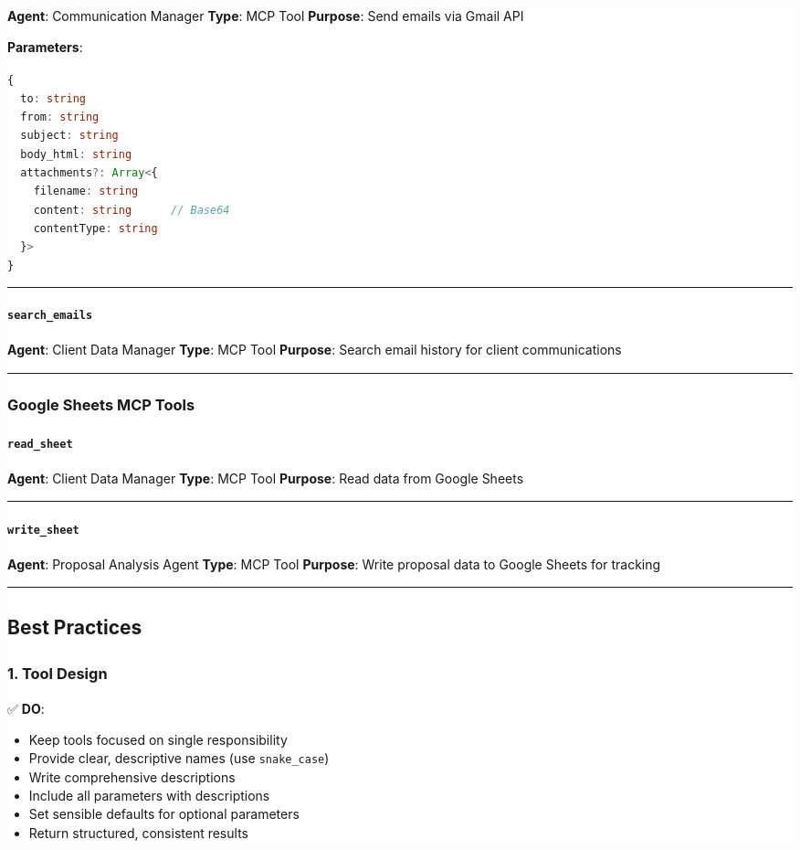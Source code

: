 **Agent**: Communication Manager
**Type**: MCP Tool
**Purpose**: Send emails via Gmail API

**Parameters**:
```typescript
{
  to: string
  from: string
  subject: string
  body_html: string
  attachments?: Array<{
    filename: string
    content: string      // Base64
    contentType: string
  }>
}
```

---

#### `search_emails`

**Agent**: Client Data Manager
**Type**: MCP Tool
**Purpose**: Search email history for client communications

---

### Google Sheets MCP Tools

#### `read_sheet`

**Agent**: Client Data Manager
**Type**: MCP Tool
**Purpose**: Read data from Google Sheets

---

#### `write_sheet`

**Agent**: Proposal Analysis Agent
**Type**: MCP Tool
**Purpose**: Write proposal data to Google Sheets for tracking

---

## Best Practices

### 1. Tool Design

✅ **DO**:
- Keep tools focused on single responsibility
- Provide clear, descriptive names (use `snake_case`)
- Write comprehensive descriptions
- Include all parameters with descriptions
- Set sensible defaults for optional parameters
- Return structured, consistent results

